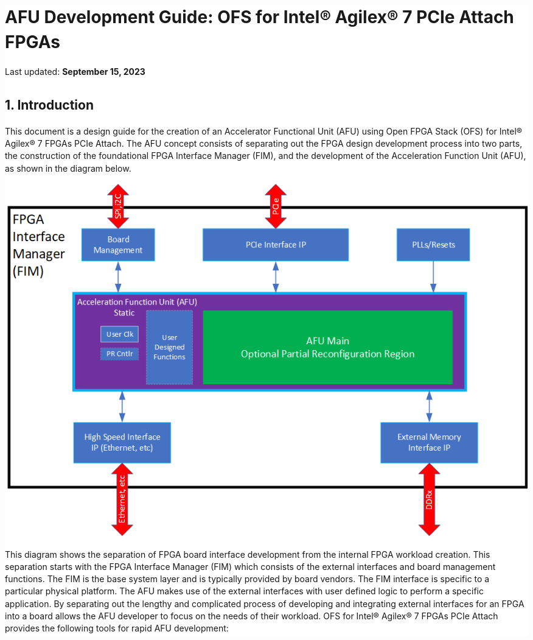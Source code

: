 # **AFU Development Guide: OFS for Intel® Agilex® 7 PCIe Attach FPGAs**

Last updated: **September 15, 2023** 

## **1. Introduction**


This document is a design guide for the creation of an Accelerator Functional Unit (AFU) using Open FPGA Stack (OFS) for Intel® Agilex® 7 FPGAs PCIe Attach. The AFU concept consists of separating out the FPGA design development process into two parts, the construction of the foundational FPGA Interface Manager (FIM), and the development of the Acceleration Function Unit (AFU), as shown in the diagram below.

![](./images/FIM_top_intro.png)

This diagram shows the separation of FPGA board interface development from the internal FPGA workload creation.  This separation starts with the FPGA Interface Manager (FIM) which consists of the external interfaces and board management functions.  The FIM is the base system layer and is typically provided by board vendors. The FIM interface is specific to a particular physical platform.  The AFU makes use of the external interfaces with user defined logic to perform a specific application.  By separating out the lengthy and complicated process of developing and integrating external interfaces for an FPGA into a board allows the AFU developer to focus on the needs of their workload.  OFS for Intel® Agilex® 7 FPGAs PCIe Attach provides the following tools for rapid AFU development:
